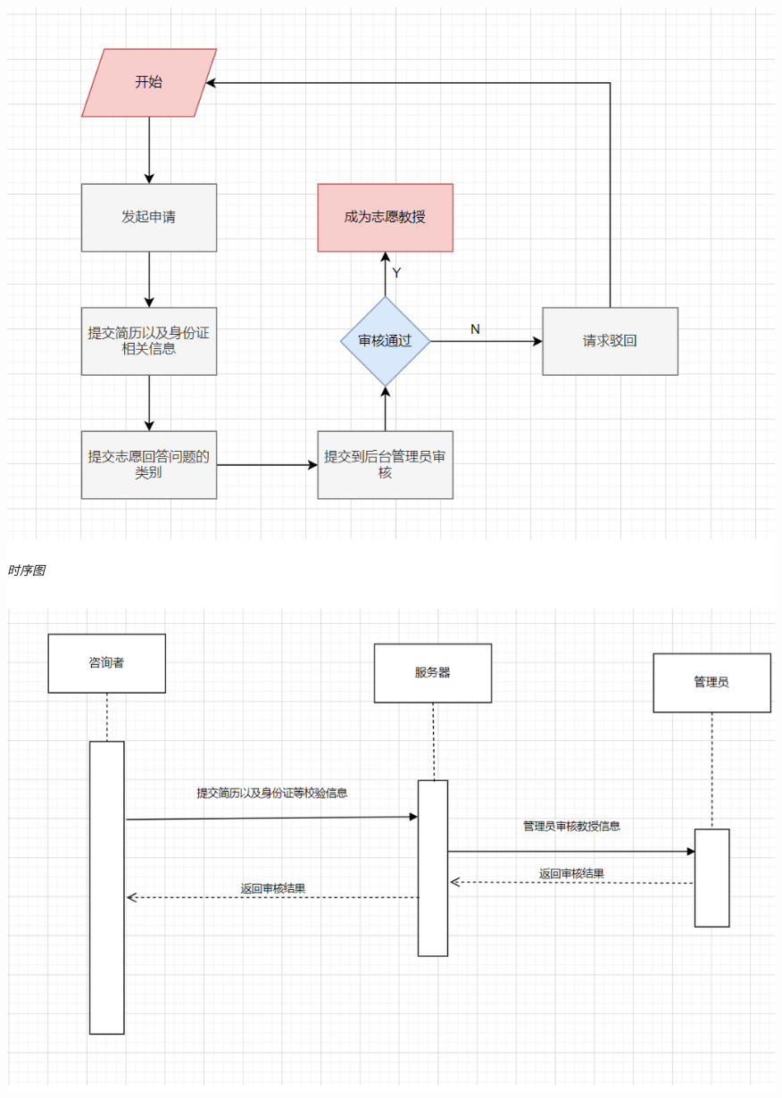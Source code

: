 ![image-20220917142014657](./第四章系统实现.assets/image-20220917142014657.png)

###### 时序图

![image-20220917143930891](./第四章系统实现.assets/image-20220917143930891.png)
